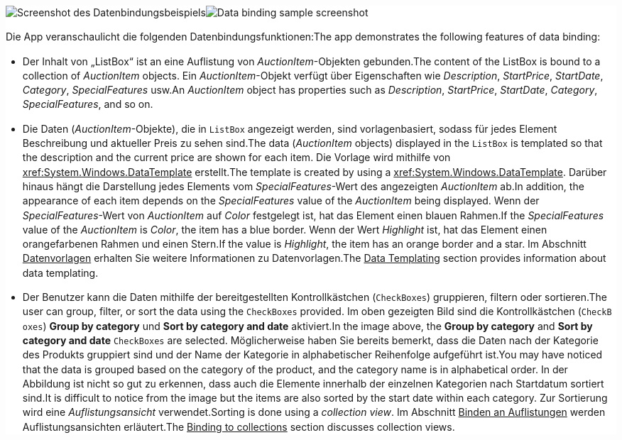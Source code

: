<span data-ttu-id="c3c46-120">![Screenshot des Datenbindungsbeispiels](./media/data-binding-overview/demo.png "DataBinding_DataBindingDemo")</span><span class="sxs-lookup"><span data-stu-id="c3c46-120">![Data binding sample screenshot](./media/data-binding-overview/demo.png "DataBinding_DataBindingDemo")</span></span>

<span data-ttu-id="c3c46-121">Die App veranschaulicht die folgenden Datenbindungsfunktionen:</span><span class="sxs-lookup"><span data-stu-id="c3c46-121">The app demonstrates the following features of data binding:</span></span>

- <span data-ttu-id="c3c46-122">Der Inhalt von „ListBox“ ist an eine Auflistung von *AuctionItem*-Objekten gebunden.</span><span class="sxs-lookup"><span data-stu-id="c3c46-122">The content of the ListBox is bound to a collection of *AuctionItem* objects.</span></span> <span data-ttu-id="c3c46-123">Ein *AuctionItem*-Objekt verfügt über Eigenschaften wie *Description*, *StartPrice*, *StartDate*, *Category*, *SpecialFeatures* usw.</span><span class="sxs-lookup"><span data-stu-id="c3c46-123">An *AuctionItem* object has properties such as *Description*, *StartPrice*, *StartDate*, *Category*, *SpecialFeatures*, and so on.</span></span>

- <span data-ttu-id="c3c46-124">Die Daten (*AuctionItem*-Objekte), die in `ListBox` angezeigt werden, sind vorlagenbasiert, sodass für jedes Element Beschreibung und aktueller Preis zu sehen sind.</span><span class="sxs-lookup"><span data-stu-id="c3c46-124">The data (*AuctionItem* objects) displayed in the `ListBox` is templated so that the description and the current price are shown for each item.</span></span> <span data-ttu-id="c3c46-125">Die Vorlage wird mithilfe von <xref:System.Windows.DataTemplate> erstellt.</span><span class="sxs-lookup"><span data-stu-id="c3c46-125">The template is created by using a <xref:System.Windows.DataTemplate>.</span></span> <span data-ttu-id="c3c46-126">Darüber hinaus hängt die Darstellung jedes Elements vom *SpecialFeatures*-Wert des angezeigten *AuctionItem* ab.</span><span class="sxs-lookup"><span data-stu-id="c3c46-126">In addition, the appearance of each item depends on the *SpecialFeatures* value of the *AuctionItem* being displayed.</span></span> <span data-ttu-id="c3c46-127">Wenn der *SpecialFeatures*-Wert von *AuctionItem* auf *Color* festgelegt ist, hat das Element einen blauen Rahmen.</span><span class="sxs-lookup"><span data-stu-id="c3c46-127">If the *SpecialFeatures* value of the *AuctionItem* is *Color*, the item has a blue border.</span></span> <span data-ttu-id="c3c46-128">Wenn der Wert *Highlight* ist, hat das Element einen orangefarbenen Rahmen und einen Stern.</span><span class="sxs-lookup"><span data-stu-id="c3c46-128">If the value is *Highlight*, the item has an orange border and a star.</span></span> <span data-ttu-id="c3c46-129">Im Abschnitt [Datenvorlagen](#data-templating) erhalten Sie weitere Informationen zu Datenvorlagen.</span><span class="sxs-lookup"><span data-stu-id="c3c46-129">The [Data Templating](#data-templating) section provides information about data templating.</span></span>

- <span data-ttu-id="c3c46-130">Der Benutzer kann die Daten mithilfe der bereitgestellten Kontrollkästchen (`CheckBoxes`) gruppieren, filtern oder sortieren.</span><span class="sxs-lookup"><span data-stu-id="c3c46-130">The user can group, filter, or sort the data using the `CheckBoxes` provided.</span></span> <span data-ttu-id="c3c46-131">Im oben gezeigten Bild sind die Kontrollkästchen (`CheckBoxes`) **Group by category** und **Sort by category and date** aktiviert.</span><span class="sxs-lookup"><span data-stu-id="c3c46-131">In the image above, the **Group by category** and **Sort by category and date** `CheckBoxes` are selected.</span></span> <span data-ttu-id="c3c46-132">Möglicherweise haben Sie bereits bemerkt, dass die Daten nach der Kategorie des Produkts gruppiert sind und der Name der Kategorie in alphabetischer Reihenfolge aufgeführt ist.</span><span class="sxs-lookup"><span data-stu-id="c3c46-132">You may have noticed that the data is grouped based on the category of the product, and the category name is in alphabetical order.</span></span> <span data-ttu-id="c3c46-133">In der Abbildung ist nicht so gut zu erkennen, dass auch die Elemente innerhalb der einzelnen Kategorien nach Startdatum sortiert sind.</span><span class="sxs-lookup"><span data-stu-id="c3c46-133">It is difficult to notice from the image but the items are also sorted by the start date within each category.</span></span> <span data-ttu-id="c3c46-134">Zur Sortierung wird eine *Auflistungsansicht* verwendet.</span><span class="sxs-lookup"><span data-stu-id="c3c46-134">Sorting is done using a *collection view*.</span></span> <span data-ttu-id="c3c46-135">Im Abschnitt [Binden an Auflistungen](#binding-to-collections) werden Auflistungsansichten erläutert.</span><span class="sxs-lookup"><span data-stu-id="c3c46-135">The [Binding to collections](#binding-to-collections) section discusses collection views.</span></span>
